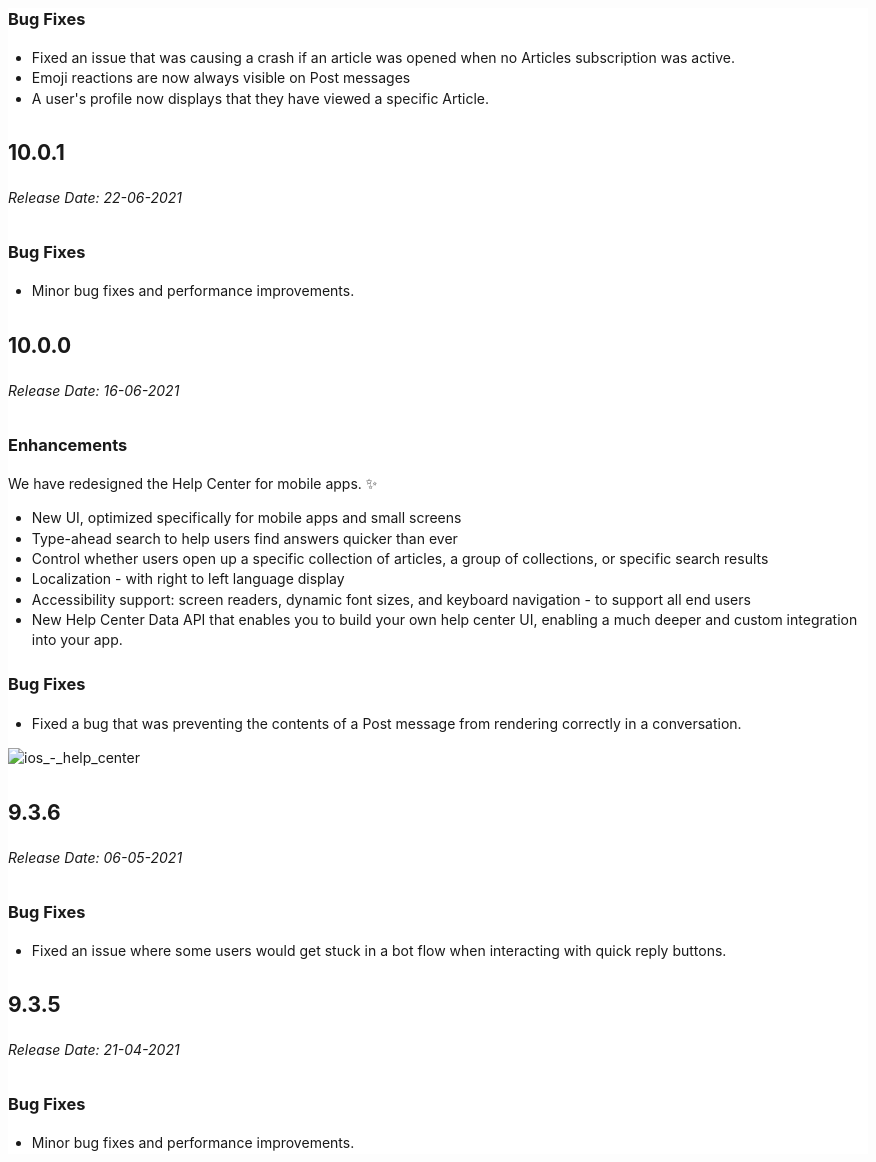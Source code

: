 ### Bug Fixes
* Fixed an issue that was causing a crash if an article was opened when no Articles subscription was active.
* Emoji reactions are now always visible on Post messages
* A user's profile now displays that they have viewed a specific Article.

## 10.0.1 
###### Release Date: 22-06-2021

### Bug Fixes
* Minor bug fixes and performance improvements.

## 10.0.0 
###### Release Date: 16-06-2021

### Enhancements
We have redesigned the Help Center for mobile apps. ✨
* New UI, optimized specifically for mobile apps and small screens
* Type-ahead search to help users find answers quicker than ever
* Control whether users open up a specific collection of articles, a group of collections, or specific search results
* Localization - with right to left language display
* Accessibility support: screen readers, dynamic font sizes, and keyboard navigation - to support all end users
* New Help Center Data API that enables you to build your own help center UI, enabling a much deeper and custom integration into your app.

### Bug Fixes
* Fixed a bug that was preventing the contents of a Post message from rendering correctly in a conversation.

![ios_-_help_center](https://user-images.githubusercontent.com/3185423/122072764-c7ece100-cdef-11eb-93bb-52e38c168c18.gif)

## 9.3.6 
###### Release Date: 06-05-2021

### Bug Fixes
* Fixed an issue where some users would get stuck in a bot flow when interacting with quick reply buttons.

## 9.3.5 
###### Release Date: 21-04-2021

### Bug Fixes
* Minor bug fixes and performance improvements.
